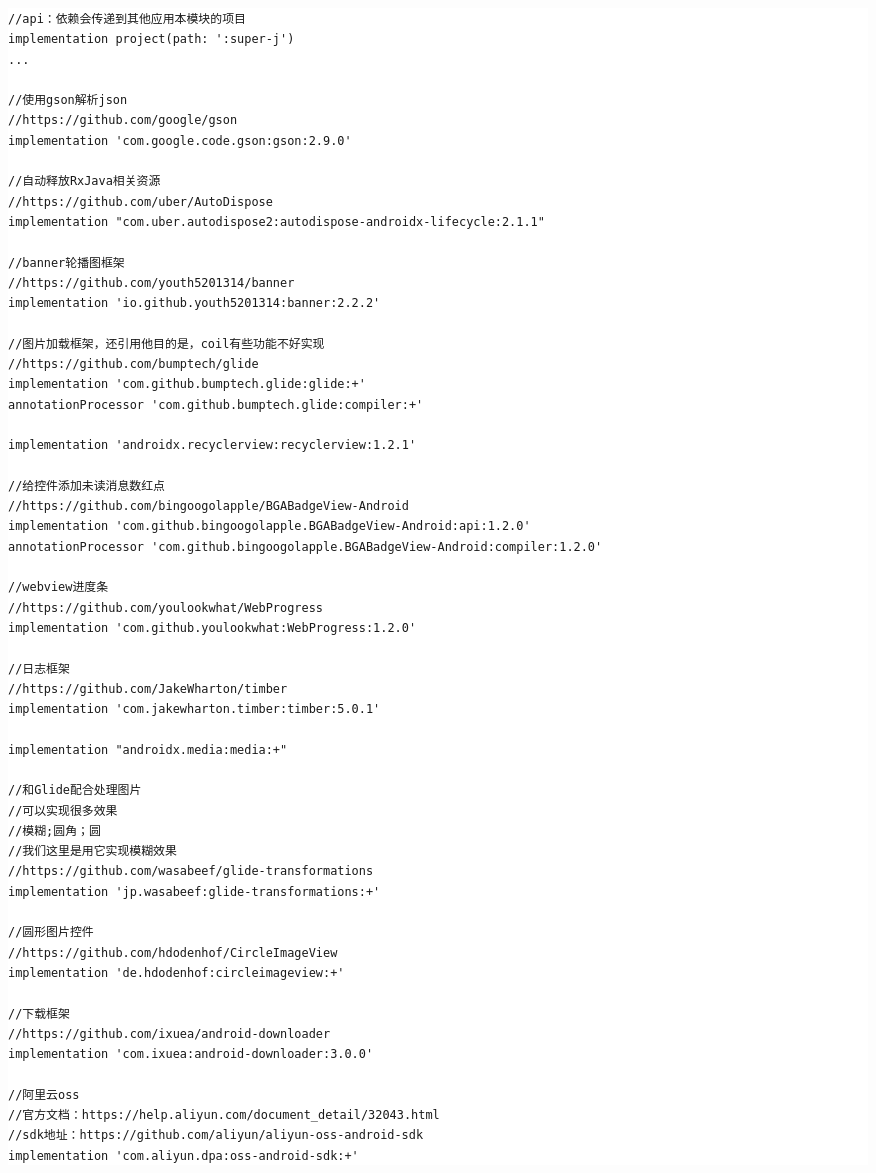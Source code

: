     //api：依赖会传递到其他应用本模块的项目
    implementation project(path: ':super-j')
    ...
    
    //使用gson解析json
    //https://github.com/google/gson
    implementation 'com.google.code.gson:gson:2.9.0'
    
    //自动释放RxJava相关资源
    //https://github.com/uber/AutoDispose
    implementation "com.uber.autodispose2:autodispose-androidx-lifecycle:2.1.1"
    
    //banner轮播图框架
    //https://github.com/youth5201314/banner
    implementation 'io.github.youth5201314:banner:2.2.2'
    
    //图片加载框架，还引用他目的是，coil有些功能不好实现
    //https://github.com/bumptech/glide
    implementation 'com.github.bumptech.glide:glide:+'
    annotationProcessor 'com.github.bumptech.glide:compiler:+'
    
    implementation 'androidx.recyclerview:recyclerview:1.2.1'
    
    //给控件添加未读消息数红点
    //https://github.com/bingoogolapple/BGABadgeView-Android
    implementation 'com.github.bingoogolapple.BGABadgeView-Android:api:1.2.0'
    annotationProcessor 'com.github.bingoogolapple.BGABadgeView-Android:compiler:1.2.0'
    
    //webview进度条
    //https://github.com/youlookwhat/WebProgress
    implementation 'com.github.youlookwhat:WebProgress:1.2.0'
    
    //日志框架
    //https://github.com/JakeWharton/timber
    implementation 'com.jakewharton.timber:timber:5.0.1'
    
    implementation "androidx.media:media:+"
    
    //和Glide配合处理图片
    //可以实现很多效果
    //模糊;圆角；圆
    //我们这里是用它实现模糊效果
    //https://github.com/wasabeef/glide-transformations
    implementation 'jp.wasabeef:glide-transformations:+'
    
    //圆形图片控件
    //https://github.com/hdodenhof/CircleImageView
    implementation 'de.hdodenhof:circleimageview:+'
    
    //下载框架
    //https://github.com/ixuea/android-downloader
    implementation 'com.ixuea:android-downloader:3.0.0'
    
    //阿里云oss
    //官方文档：https://help.aliyun.com/document_detail/32043.html
    //sdk地址：https://github.com/aliyun/aliyun-oss-android-sdk
    implementation 'com.aliyun.dpa:oss-android-sdk:+'
    